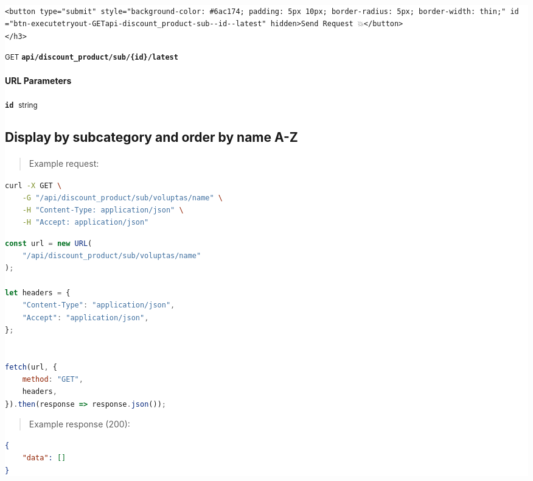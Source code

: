     <button type="submit" style="background-color: #6ac174; padding: 5px 10px; border-radius: 5px; border-width: thin;" id="btn-executetryout-GETapi-discount_product-sub--id--latest" hidden>Send Request 💥</button>
    </h3>
<p>
<small class="badge badge-green">GET</small>
 <b><code>api/discount_product/sub/{id}/latest</code></b>
</p>
<h4 class="fancy-heading-panel"><b>URL Parameters</b></h4>
<p>
<b><code>id</code></b>&nbsp;&nbsp;<small>string</small>  &nbsp;
<input type="text" name="id" data-endpoint="GETapi-discount_product-sub--id--latest" data-component="url" required  hidden>
<br>
</p>
</form>


## Display by subcategory and order by name A-Z




> Example request:

```bash
curl -X GET \
    -G "/api/discount_product/sub/voluptas/name" \
    -H "Content-Type: application/json" \
    -H "Accept: application/json"
```

```javascript
const url = new URL(
    "/api/discount_product/sub/voluptas/name"
);

let headers = {
    "Content-Type": "application/json",
    "Accept": "application/json",
};


fetch(url, {
    method: "GET",
    headers,
}).then(response => response.json());
```


> Example response (200):

```json
{
    "data": []
}
```
<div id="execution-results-GETapi-discount_product-sub--id--name" hidden>
    <blockquote>Received response<span id="execution-response-status-GETapi-discount_product-sub--id--name"></span>:</blockquote>
    <pre class="json"><code id="execution-response-content-GETapi-discount_product-sub--id--name"></code></pre>
</div>
<div id="execution-error-GETapi-discount_product-sub--id--name" hidden>
    <blockquote>Request failed with error:</blockquote>
    <pre><code id="execution-error-message-GETapi-discount_product-sub--id--name"></code></pre>
</div>